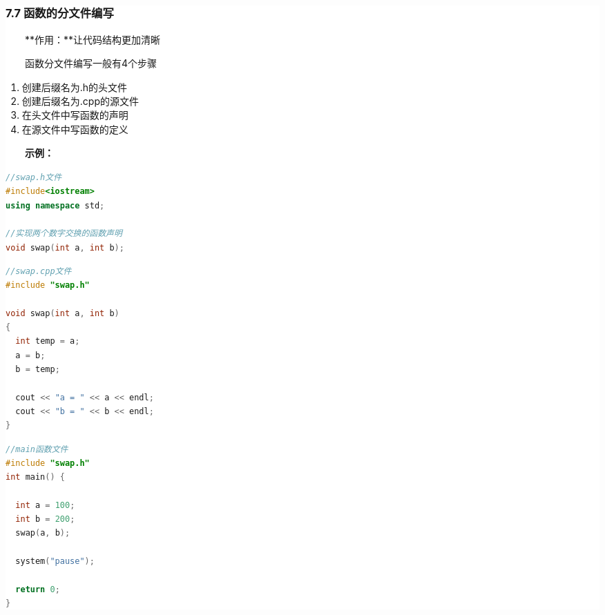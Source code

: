 ### 7.7 函数的分文件编写

　　**作用：**让代码结构更加清晰

　　函数分文件编写一般有4个步骤

1. 创建后缀名为.h的头文件
2. 创建后缀名为.cpp的源文件
3. 在头文件中写函数的声明
4. 在源文件中写函数的定义

　　**示例：**

```cpp
//swap.h文件
#include<iostream>
using namespace std;

//实现两个数字交换的函数声明
void swap(int a, int b);

```

```cpp
//swap.cpp文件
#include "swap.h"

void swap(int a, int b)
{
  int temp = a;
  a = b;
  b = temp;

  cout << "a = " << a << endl;
  cout << "b = " << b << endl;
}
```

```cpp
//main函数文件
#include "swap.h"
int main() {

  int a = 100;
  int b = 200;
  swap(a, b);

  system("pause");

  return 0;
}

```